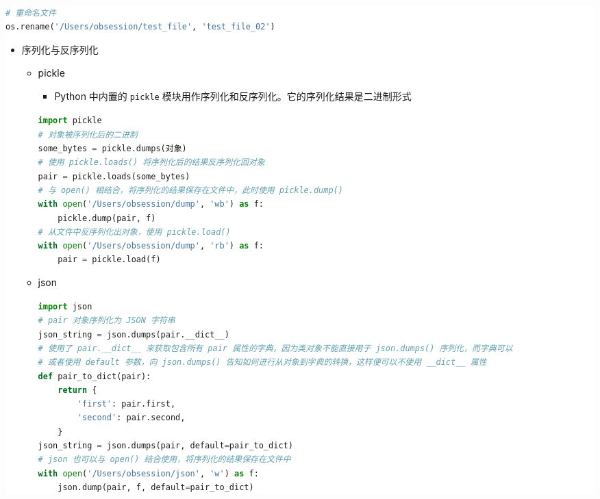   ```python
  # 重命名文件
  os.rename('/Users/obsession/test_file', 'test_file_02')
  ```

* 序列化与反序列化

  * pickle

    * Python 中内置的 `pickle` 模块用作序列化和反序列化。它的序列化结果是二进制形式

    ```python
    import pickle
    # 对象被序列化后的二进制
    some_bytes = pickle.dumps(对象)
    # 使用 pickle.loads() 将序列化后的结果反序列化回对象
    pair = pickle.loads(some_bytes)
    # 与 open() 相结合，将序列化的结果保存在文件中，此时使用 pickle.dump()
    with open('/Users/obsession/dump', 'wb') as f:
        pickle.dump(pair, f)
    # 从文件中反序列化出对象，使用 pickle.load()
    with open('/Users/obsession/dump', 'rb') as f:
        pair = pickle.load(f)
    ```

  * json

    ```python
    import json
    # pair 对象序列化为 JSON 字符串
    json_string = json.dumps(pair.__dict__)
    # 使用了 pair.__dict__ 来获取包含所有 pair 属性的字典，因为类对象不能直接用于 json.dumps() 序列化，而字典可以
    # 或者使用 default 参数，向 json.dumps() 告知如何进行从对象到字典的转换，这样便可以不使用 __dict__ 属性
    def pair_to_dict(pair):
    	return {
    		'first': pair.first,
    		'second': pair.second,
    	}
    json_string = json.dumps(pair, default=pair_to_dict)
    # json 也可以与 open() 结合使用，将序列化的结果保存在文件中
    with open('/Users/obsession/json', 'w') as f:
        json.dump(pair, f, default=pair_to_dict)
    ```
